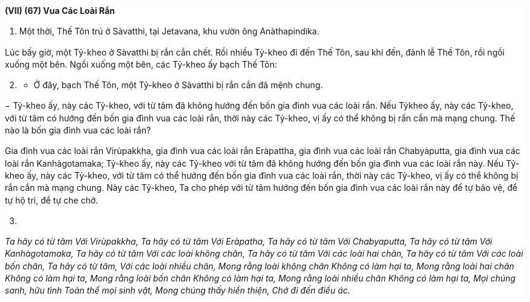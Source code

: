 **(VII) (67) Vua Các Loài Rắn**


1. Một thời, Thế Tôn trú ở Sàvatthi, tại Jetavana, khu vườn ông Anàthapindika.

Lúc bấy giờ, một Tỷ-kheo ở Sàvatthi bị rắn cắn chết. Rồi nhiều Tỷ-kheo đi đến Thế Tôn, sau khi đến,
đảnh lễ Thế Tôn, rồi ngồi xuống một bên. Ngồi xuống một bên, các Tỷ-kheo ấy bạch Thế Tôn:


2. - Ở đây, bạch Thế Tôn, một Tỷ-kheo ở Sàvatthi bị rắn cắn đã mệnh chung.

− Tỷ-kheo ấy, này các Tỷ-kheo, với từ tâm đã không hướng đến bốn gia đình vua các loài rắn. Nếu Tỷkheo ấy, này các Tỷ-kheo, với từ tâm có hướng đến bốn gia đình vua các loài rắn, thời này các Tỷ-kheo,
vị ấy có thể không bị rắn cắn mà mạng chung. Thế nào là bốn gia đình vua các loài rắn?

Gia đình vua các loài rắn Virùpakkha, gia đình vua các loài rắn Eràpattha, gia đình vua các loài rắn
Chabyàputta, gia đình vua các loài rắn Kanhàgotamaka; Tỷ-kheo ấy, này các Tỷ-kheo với từ tâm đã
không hướng đến bốn gia đình vua các loài rắn này. Nếu Tỷ-kheo ấy, này các Tỷ-kheo, với từ tâm có thể
hướng đến bốn gia đình vua các loài rắn, thời này các Tỷ-kheo, vị ấy có thể không bị rắn cắn mà mạng
chung. Này các Tỷ-kheo, Ta cho phép với từ tâm hướng đến bốn gia đình vua các loài rắn này để tự bảo
vệ, để tự hộ trì, để tự che chở.

3.

_Ta hãy có từ tâm_
_Với Virùpakkha,_
_Ta hãy có từ tâm_
_Với Eràpatha,_
_Ta hãy có từ tâm_
_Với Chabyaputta,_
_Ta hãy có từ tâm_
_Với Kanhàgotamaka,_
_Ta hãy có từ tâm_
_Với các loài không chân,_
_Ta hãy có từ tâm_
_Với các loài hai chân,_
_Ta hãy có từ tâm_
_Với các loài bốn chân,_
_Ta hãy có từ tâm,_
_Với các loài nhiều chân,_
_Mong rằng loài không chân_
_Không có làm hại ta,_
_Mong rằng loài hai chân_
_Không có làm hại ta,_
_Mong rằng loài bốn chân_
_Không có làm hại ta,_
_Mong rằng loài nhiều chân_
_Không có làm hại ta,_
_Mọi chúng sanh, hữu tình_
_Toàn thể mọi sinh vật,_
_Mong chúng thấy hiền thiện,_
_Chớ đi đến điều ác._
